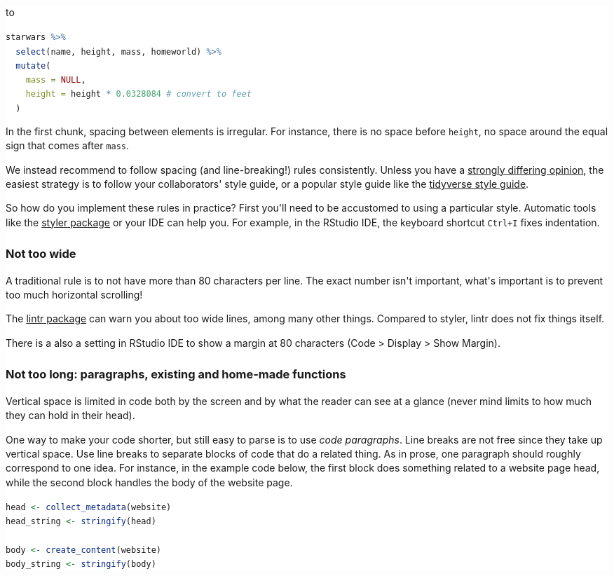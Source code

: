 to 

```r
starwars %>%
  select(name, height, mass, homeworld) %>%
  mutate(
    mass = NULL,
    height = height * 0.0328084 # convert to feet
  )
```

In the first chunk, spacing between elements is irregular.
For instance, there is no space before `height`, no space around the equal sign that comes after `mass`.

We instead recommend to follow spacing (and line-breaking!) rules consistently.
Unless you have a [strongly differing opinion](https://github.com/ropensci-review-tools/spaceout), the easiest strategy is to follow your collaborators' style guide, or a popular style guide like the [tidyverse style guide](https://style.tidyverse.org/).

So how do you implement these rules in practice?
First you'll need to be accustomed to using a particular style.
Automatic tools like the [styler package](https://styler.r-lib.org/) or your IDE can help you.
For example, in the RStudio IDE, the keyboard shortcut `Ctrl+I` fixes indentation.

### Not too wide

A traditional rule is to not have more than 80 characters per line.
The exact number isn't important, what's important is to prevent too much horizontal scrolling!

The [lintr package](https://lintr.r-lib.org/) can warn you about too wide lines, among many other things.
Compared to styler, lintr does not fix things itself.

There is a also a setting in RStudio IDE to show a margin at 80 characters (Code > Display > Show Margin).

### Not too long: paragraphs, existing and home-made functions

Vertical space is limited in code both by the screen and by what the reader can see at a glance (never mind limits to how much they can hold in their head).

One way to make your code shorter, but still easy to parse is to use _code paragraphs_.
Line breaks are not free since they take up vertical space.
Use line breaks to separate blocks of code that do a related thing.
As in prose, one paragraph should roughly correspond to one idea.
For instance, in the example code below, the first block does something related to a website page head, while the second block handles the body of the website page.

```r
head <- collect_metadata(website)
head_string <- stringify(head)

body <- create_content(website)
body_string <- stringify(body)
```
